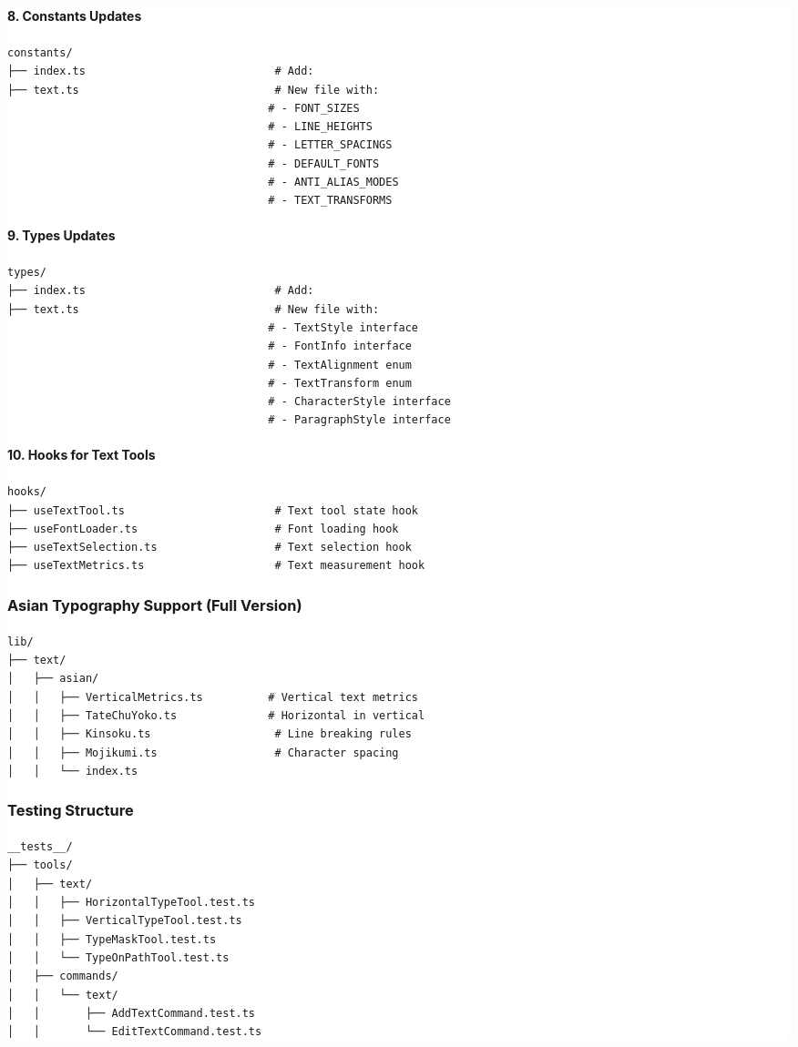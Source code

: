 #### 8. Constants Updates
```
constants/
├── index.ts                             # Add:
├── text.ts                              # New file with:
                                        # - FONT_SIZES
                                        # - LINE_HEIGHTS
                                        # - LETTER_SPACINGS
                                        # - DEFAULT_FONTS
                                        # - ANTI_ALIAS_MODES
                                        # - TEXT_TRANSFORMS
```

#### 9. Types Updates
```
types/
├── index.ts                             # Add:
├── text.ts                              # New file with:
                                        # - TextStyle interface
                                        # - FontInfo interface
                                        # - TextAlignment enum
                                        # - TextTransform enum
                                        # - CharacterStyle interface
                                        # - ParagraphStyle interface
```

#### 10. Hooks for Text Tools
```
hooks/
├── useTextTool.ts                       # Text tool state hook
├── useFontLoader.ts                     # Font loading hook
├── useTextSelection.ts                  # Text selection hook
├── useTextMetrics.ts                    # Text measurement hook
```

### Asian Typography Support (Full Version)
```
lib/
├── text/
│   ├── asian/
│   │   ├── VerticalMetrics.ts          # Vertical text metrics
│   │   ├── TateChuYoko.ts              # Horizontal in vertical
│   │   ├── Kinsoku.ts                   # Line breaking rules
│   │   ├── Mojikumi.ts                  # Character spacing
│   │   └── index.ts
```

### Testing Structure
```
__tests__/
├── tools/
│   ├── text/
│   │   ├── HorizontalTypeTool.test.ts
│   │   ├── VerticalTypeTool.test.ts
│   │   ├── TypeMaskTool.test.ts
│   │   └── TypeOnPathTool.test.ts
│   ├── commands/
│   │   └── text/
│   │       ├── AddTextCommand.test.ts
│   │       └── EditTextCommand.test.ts
```
